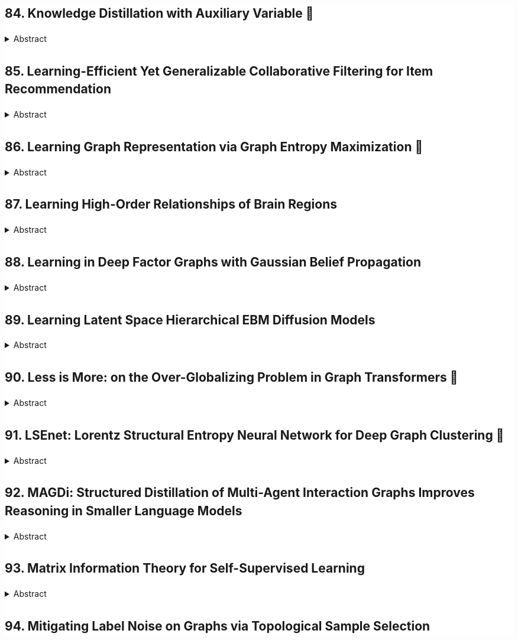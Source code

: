 ## 84. Knowledge Distillation with Auxiliary Variable 🌟

<details><summary>Abstract</summary></details>

## 85. Learning-Efficient Yet Generalizable Collaborative Filtering for Item Recommendation

<details><summary>Abstract</summary></details>

## 86. Learning Graph Representation via Graph Entropy Maximization 🌟

<details><summary>Abstract</summary></details>

## 87. Learning High-Order Relationships of Brain Regions

<details><summary>Abstract</summary></details>

## 88. Learning in Deep Factor Graphs with Gaussian Belief Propagation

<details><summary>Abstract</summary></details>

## 89. Learning Latent Space Hierarchical EBM Diffusion Models

<details><summary>Abstract</summary></details>

## 90. Less is More: on the Over-Globalizing Problem in Graph Transformers 🌟

<details><summary>Abstract</summary></details>

## 91. LSEnet: Lorentz Structural Entropy Neural Network for Deep Graph Clustering 🌟

<details><summary>Abstract</summary></details>

## 92. MAGDi: Structured Distillation of Multi-Agent Interaction Graphs Improves Reasoning in Smaller Language Models

<details><summary>Abstract</summary></details>

## 93. Matrix Information Theory for Self-Supervised Learning

<details><summary>Abstract</summary></details>

## 94. Mitigating Label Noise on Graphs via Topological Sample Selection
